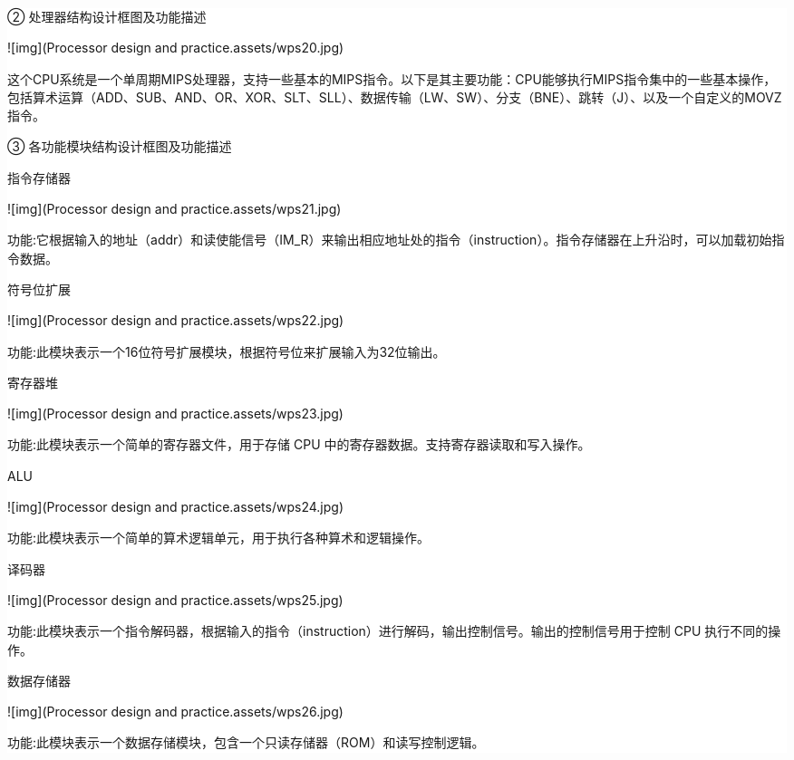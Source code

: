  

 

 

 

 

 

 

 

 

② 处理器结构设计框图及功能描述

![img](Processor design and practice.assets/wps20.jpg) 

这个CPU系统是一个单周期MIPS处理器，支持一些基本的MIPS指令。以下是其主要功能：CPU能够执行MIPS指令集中的一些基本操作，包括算术运算（ADD、SUB、AND、OR、XOR、SLT、SLL）、数据传输（LW、SW）、分支（BNE）、跳转（J）、以及一个自定义的MOVZ指令。

 

 

③ 各功能模块结构设计框图及功能描述

指令存储器

  ![img](Processor design and practice.assets/wps21.jpg)

  功能:它根据输入的地址（addr）和读使能信号（IM_R）来输出相应地址处的指令（instruction）。指令存储器在上升沿时，可以加载初始指令数据。

符号位扩展

  ![img](Processor design and practice.assets/wps22.jpg)

  功能:此模块表示一个16位符号扩展模块，根据符号位来扩展输入为32位输出。

寄存器堆

  ![img](Processor design and practice.assets/wps23.jpg)

  功能:此模块表示一个简单的寄存器文件，用于存储 CPU 中的寄存器数据。支持寄存器读取和写入操作。

ALU

  ![img](Processor design and practice.assets/wps24.jpg)

  功能:此模块表示一个简单的算术逻辑单元，用于执行各种算术和逻辑操作。

译码器

  ![img](Processor design and practice.assets/wps25.jpg)

  功能:此模块表示一个指令解码器，根据输入的指令（instruction）进行解码，输出控制信号。输出的控制信号用于控制 CPU 执行不同的操作。

数据存储器

  ![img](Processor design and practice.assets/wps26.jpg)

  功能:此模块表示一个数据存储模块，包含一个只读存储器（ROM）和读写控制逻辑。
